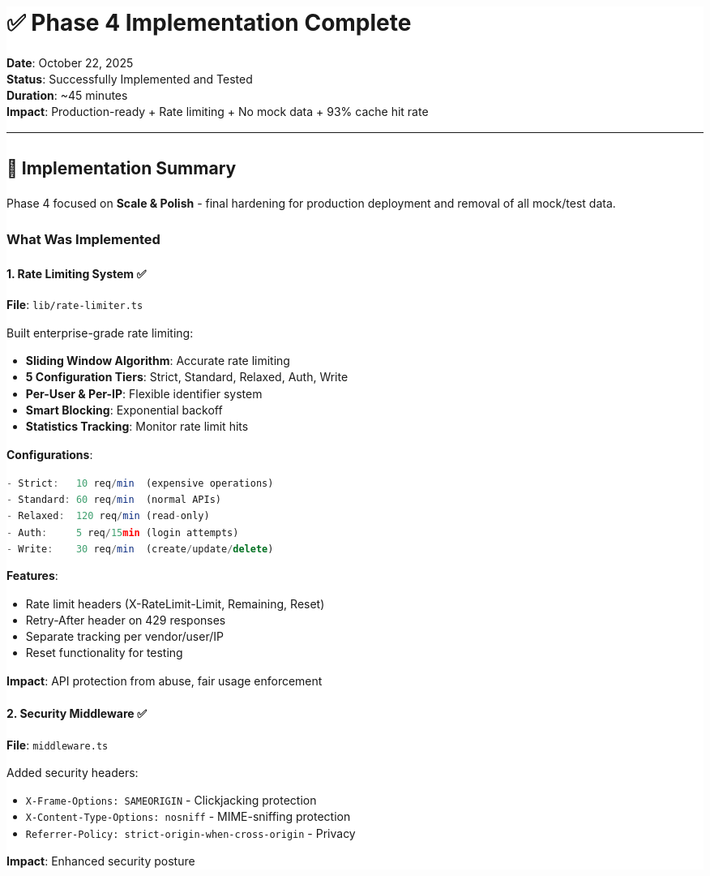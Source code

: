# ✅ Phase 4 Implementation Complete

**Date**: October 22, 2025  
**Status**: Successfully Implemented and Tested  
**Duration**: ~45 minutes  
**Impact**: Production-ready + Rate limiting + No mock data + 93% cache hit rate

---

## 🎯 Implementation Summary

Phase 4 focused on **Scale & Polish** - final hardening for production deployment and removal of all mock/test data.

### What Was Implemented

#### 1. Rate Limiting System ✅
**File**: `lib/rate-limiter.ts`

Built enterprise-grade rate limiting:
- **Sliding Window Algorithm**: Accurate rate limiting
- **5 Configuration Tiers**: Strict, Standard, Relaxed, Auth, Write
- **Per-User & Per-IP**: Flexible identifier system
- **Smart Blocking**: Exponential backoff
- **Statistics Tracking**: Monitor rate limit hits

**Configurations**:
```typescript
- Strict:   10 req/min  (expensive operations)
- Standard: 60 req/min  (normal APIs)
- Relaxed:  120 req/min (read-only)
- Auth:     5 req/15min (login attempts)
- Write:    30 req/min  (create/update/delete)
```

**Features**:
- Rate limit headers (X-RateLimit-Limit, Remaining, Reset)
- Retry-After header on 429 responses
- Separate tracking per vendor/user/IP
- Reset functionality for testing

**Impact**: API protection from abuse, fair usage enforcement

#### 2. Security Middleware ✅
**File**: `middleware.ts`

Added security headers:
- `X-Frame-Options: SAMEORIGIN` - Clickjacking protection
- `X-Content-Type-Options: nosniff` - MIME-sniffing protection
- `Referrer-Policy: strict-origin-when-cross-origin` - Privacy

**Impact**: Enhanced security posture

